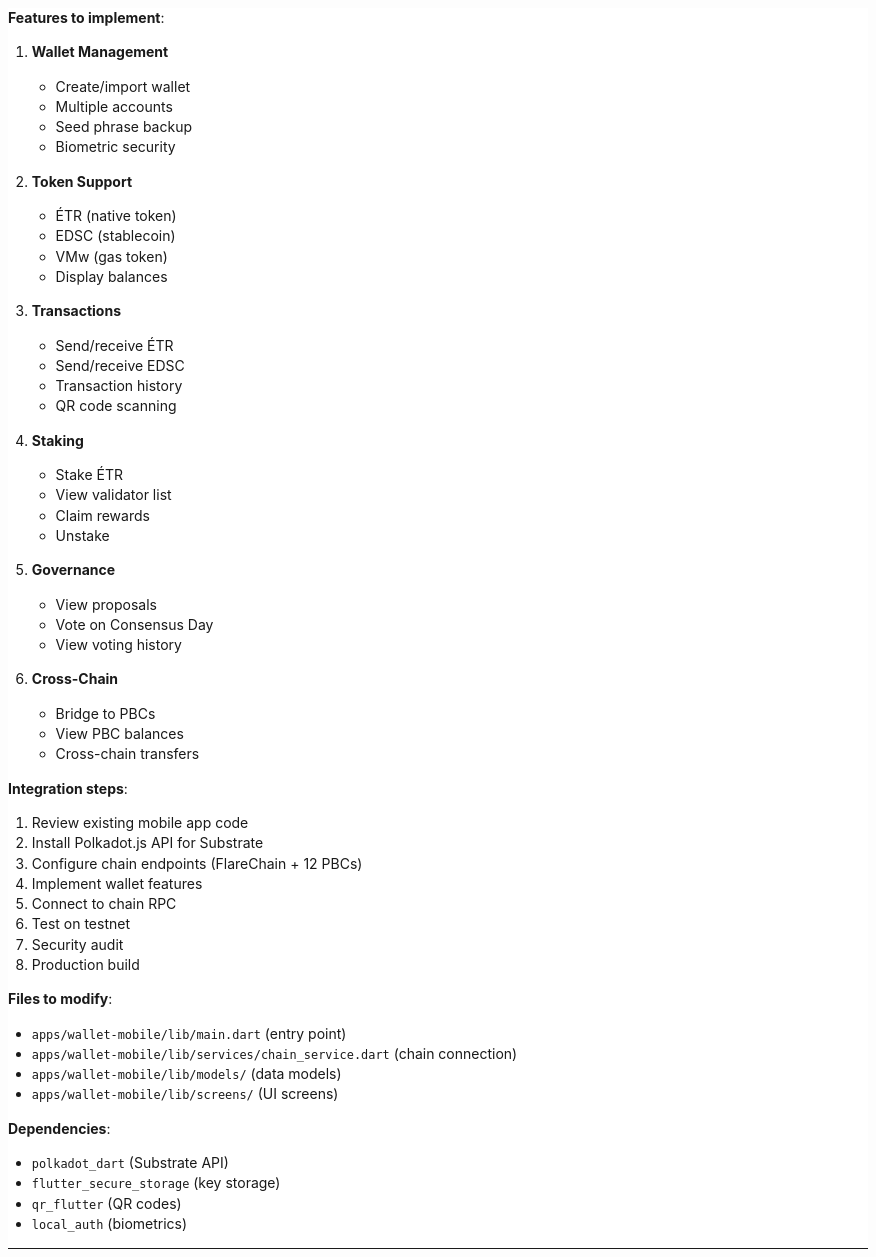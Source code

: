 **Features to implement**:
1. **Wallet Management**
   - Create/import wallet
   - Multiple accounts
   - Seed phrase backup
   - Biometric security

2. **Token Support**
   - ÉTR (native token)
   - EDSC (stablecoin)
   - VMw (gas token)
   - Display balances

3. **Transactions**
   - Send/receive ÉTR
   - Send/receive EDSC
   - Transaction history
   - QR code scanning

4. **Staking**
   - Stake ÉTR
   - View validator list
   - Claim rewards
   - Unstake

5. **Governance**
   - View proposals
   - Vote on Consensus Day
   - View voting history

6. **Cross-Chain**
   - Bridge to PBCs
   - View PBC balances
   - Cross-chain transfers

**Integration steps**:
1. Review existing mobile app code
2. Install Polkadot.js API for Substrate
3. Configure chain endpoints (FlareChain + 12 PBCs)
4. Implement wallet features
5. Connect to chain RPC
6. Test on testnet
7. Security audit
8. Production build

**Files to modify**:
- `apps/wallet-mobile/lib/main.dart` (entry point)
- `apps/wallet-mobile/lib/services/chain_service.dart` (chain connection)
- `apps/wallet-mobile/lib/models/` (data models)
- `apps/wallet-mobile/lib/screens/` (UI screens)

**Dependencies**:
- `polkadot_dart` (Substrate API)
- `flutter_secure_storage` (key storage)
- `qr_flutter` (QR codes)
- `local_auth` (biometrics)

---